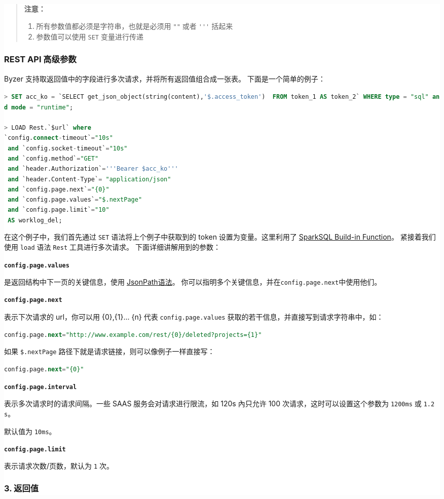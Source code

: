 > **注意：**
> 1. 所有参数值都必须是字符串，也就是必须用 `""` 或者 `'''` 括起来
> 2. 参数值可以使用 `SET` 变量进行传递

### REST API 高级参数

Byzer 支持取返回值中的字段进行多次请求，并将所有返回值组合成一张表。
下面是一个简单的例子：

```sql
> SET acc_ko = `SELECT get_json_object(string(content),'$.access_token')  FROM token_1 AS token_2` WHERE type = "sql" and mode = "runtime";

> LOAD Rest.`$url` where
`config.connect-timeout`="10s"
 and `config.socket-timeout`="10s"
 and `config.method`="GET"
 and `header.Authorization`='''Bearer $acc_ko'''
 and `header.Content-Type`= "application/json"
 and `config.page.next`="{0}"
 and `config.page.values`="$.nextPage"
 and `config.page.limit`="10"
 AS worklog_del;
```

在这个例子中，我们首先通过 `SET` 语法将上个例子中获取到的 token 设置为变量。这里利用了 [SparkSQL Build-in Function](https://spark.apache.org/docs/latest/api/sql/)。
紧接着我们使用 `load` 语法 `Rest` 工具进行多次请求。
下面详细讲解用到的参数：

**`config.page.values`**

是返回结构中下一页的关键信息，使用 [JsonPath语法](https://github.com/json-path/JsonPath)。
你可以指明多个关键信息，并在`config.page.next`中使用他们。

**`config.page.next`**

表示下次请求的 url，你可以用 {0},{1}... {n} 代表 `config.page.values` 获取的若干信息，并直接写到请求字符串中，如：
```sql
config.page.next="http://www.example.com/rest/{0}/deleted?projects={1}"
```
如果 `$.nextPage` 路径下就是请求链接，则可以像例子一样直接写：
```sql
config.page.next="{0}"
```

**`config.page.interval`**

表示多次请求时的请求间隔。一些 SAAS 服务会对请求进行限流，如 120s 內只允许 100 次请求，这时可以设置这个参数为 `1200ms` 或 `1.2s`。

默认值为 `10ms`。

**`config.page.limit`**

表示请求次数/页数，默认为 `1` 次。

### 3. 返回值
